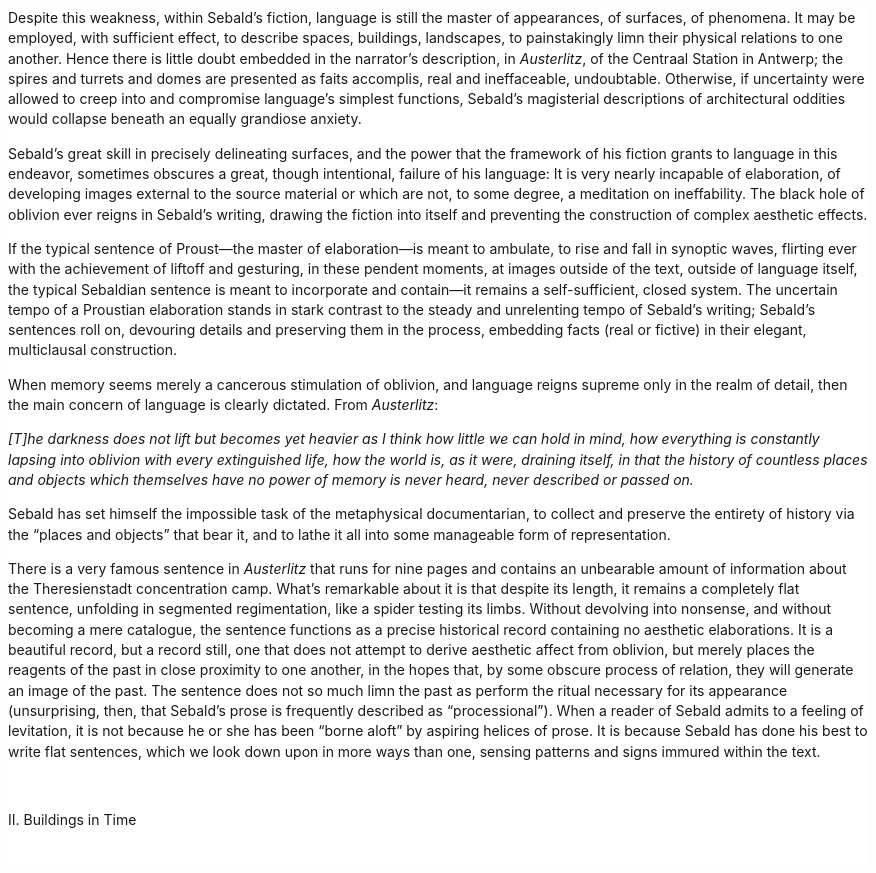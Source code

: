  Despite this weakness, within Sebald’s fiction, language is still the master of appearances, of surfaces, of phenomena. It may be employed, with sufficient effect, to describe spaces, buildings, landscapes, to painstakingly limn their physical relations to one another. Hence there is little doubt embedded in the narrator’s description, in *Austerlitz*, of the Centraal Station in Antwerp; the spires and turrets and domes are presented as faits accomplis, real and ineffaceable, undoubtable. Otherwise, if uncertainty were allowed to creep into and compromise language’s simplest functions, Sebald’s magisterial descriptions of architectural oddities would collapse beneath an equally grandiose anxiety.

 Sebald’s great skill in precisely delineating surfaces, and the power that the framework of his fiction grants to language in this endeavor, sometimes obscures a great, though intentional, failure of his language: It is very nearly incapable of elaboration, of developing images external to the source material or which are not, to some degree, a meditation on ineffability. The black hole of oblivion ever reigns in Sebald’s writing, drawing the fiction into itself and preventing the construction of complex aesthetic effects.

 If the typical sentence of Proust—the master of elaboration—is meant to ambulate, to rise and fall in synoptic waves, flirting ever with the achievement of liftoff and gesturing, in these pendent moments, at images outside of the text, outside of language itself, the typical Sebaldian sentence is meant to incorporate and contain—it remains a self-sufficient, closed system. The uncertain tempo of a Proustian elaboration stands in stark contrast to the steady and unrelenting tempo of Sebald’s writing; Sebald’s sentences roll on, devouring details and preserving them in the process, embedding facts (real or fictive) in their elegant, multiclausal construction.

 When memory seems merely a cancerous stimulation of oblivion, and language reigns supreme only in the realm of detail, then the main concern of language is clearly dictated. From *Austerlitz*:

 *[T]he darkness does not lift but becomes yet heavier as I think how little we can hold in mind, how everything is constantly lapsing into oblivion with every extinguished life, how the world is, as it were, draining itself, in that the history of countless places and objects which themselves have no power of memory is never heard, never described or passed on.*

 Sebald has set himself the impossible task of the metaphysical documentarian, to collect and preserve the entirety of history via the “places and objects” that bear it, and to lathe it all into some manageable form of representation.

 There is a very famous sentence in *Austerlitz* that runs for nine pages and contains an unbearable amount of information about the Theresienstadt concentration camp. What’s remarkable about it is that despite its length, it remains a completely flat sentence, unfolding in segmented regimentation, like a spider testing its limbs. Without devolving into nonsense, and without becoming a mere catalogue, the sentence functions as a precise historical record containing no aesthetic elaborations. It is a beautiful record, but a record still, one that does not attempt to derive aesthetic affect from oblivion, but merely places the reagents of the past in close proximity to one another, in the hopes that, by some obscure process of relation, they will generate an image of the past. The sentence does not so much limn the past as perform the ritual necessary for its appearance (unsurprising, then, that Sebald’s prose is frequently described as “processional”). When a reader of Sebald admits to a feeling of levitation, it is not because he or she has been “borne aloft” by aspiring helices of prose. It is because Sebald has done his best to write flat sentences, which we look down upon in more ways than one, sensing patterns and signs immured within the text.

  

 II. Buildings in Time

  
